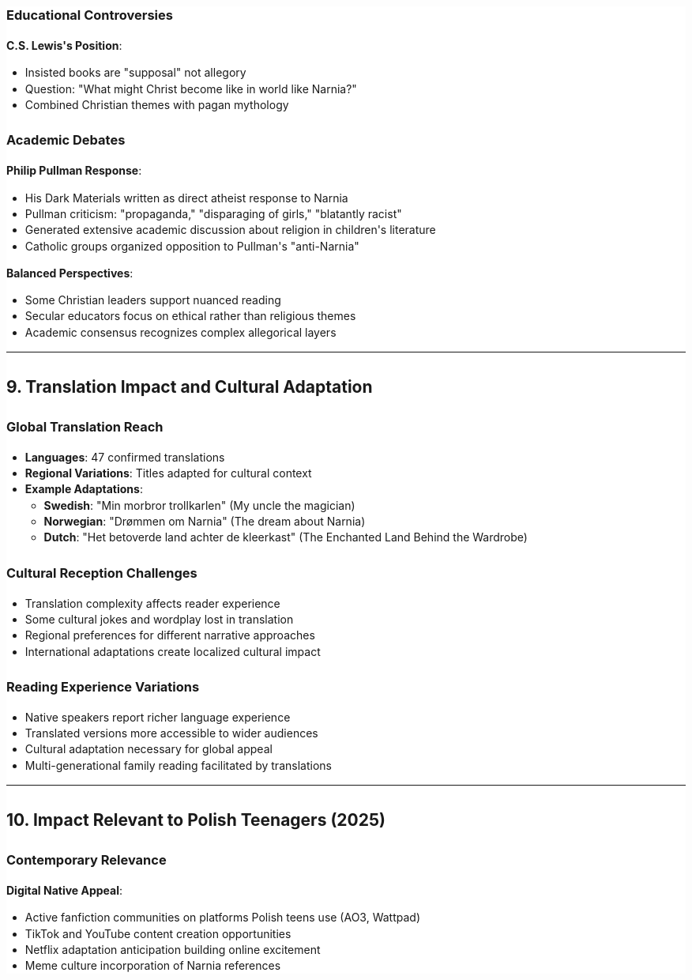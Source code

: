 ### Educational Controversies
**C.S. Lewis's Position**: 
- Insisted books are "supposal" not allegory
- Question: "What might Christ become like in world like Narnia?"
- Combined Christian themes with pagan mythology

### Academic Debates
**Philip Pullman Response**:
- His Dark Materials written as direct atheist response to Narnia
- Pullman criticism: "propaganda," "disparaging of girls," "blatantly racist"
- Generated extensive academic discussion about religion in children's literature
- Catholic groups organized opposition to Pullman's "anti-Narnia"

**Balanced Perspectives**:
- Some Christian leaders support nuanced reading
- Secular educators focus on ethical rather than religious themes
- Academic consensus recognizes complex allegorical layers

---

## 9. Translation Impact and Cultural Adaptation

### Global Translation Reach
- **Languages**: 47 confirmed translations
- **Regional Variations**: Titles adapted for cultural context
- **Example Adaptations**:
  - **Swedish**: "Min morbror trollkarlen" (My uncle the magician)
  - **Norwegian**: "Drømmen om Narnia" (The dream about Narnia)
  - **Dutch**: "Het betoverde land achter de kleerkast" (The Enchanted Land Behind the Wardrobe)

### Cultural Reception Challenges
- Translation complexity affects reader experience
- Some cultural jokes and wordplay lost in translation
- Regional preferences for different narrative approaches
- International adaptations create localized cultural impact

### Reading Experience Variations
- Native speakers report richer language experience
- Translated versions more accessible to wider audiences
- Cultural adaptation necessary for global appeal
- Multi-generational family reading facilitated by translations

---

## 10. Impact Relevant to Polish Teenagers (2025)

### Contemporary Relevance
**Digital Native Appeal**:
- Active fanfiction communities on platforms Polish teens use (AO3, Wattpad)
- TikTok and YouTube content creation opportunities
- Netflix adaptation anticipation building online excitement
- Meme culture incorporation of Narnia references
